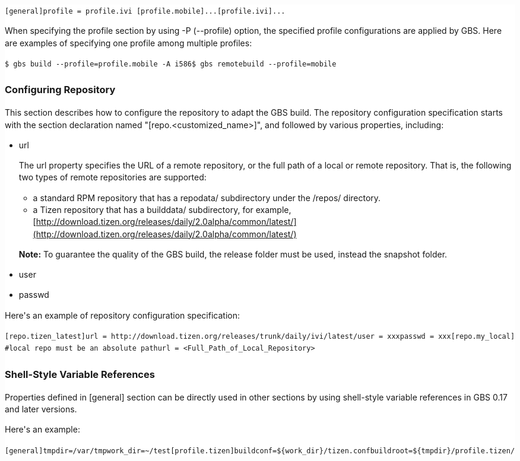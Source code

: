 ```
[general]profile = profile.ivi [profile.mobile]...[profile.ivi]...
```

When specifying the profile section by using -P (--profile) option, the specified profile configurations are applied by GBS. Here are examples of specifying one profile among multiple profiles:

```
$ gbs build --profile=profile.mobile -A i586$ gbs remotebuild --profile=mobile
```

### Configuring Repository

This section describes how to configure the repository to adapt the GBS build. The repository configuration specification starts with the section declaration named "[repo.<customized_name>]", and followed by various properties, including:

- url

  The url property specifies the URL of a remote repository, or the full path of a local or remote repository. That is, the following two types of remote repositories are supported:

  - a standard RPM repository that has a repodata/ subdirectory under the /repos/ directory.
  - a Tizen repository that has a builddata/ subdirectory, for example, [http://download.tizen.org/releases/daily/2.0alpha/common/latest/](http://download.tizen.org/releases/daily/2.0alpha/common/latest/)

  **Note:** To guarantee the quality of the GBS build, the release folder must be used, instead the snapshot folder.

- user

- passwd

Here's an example of repository configuration specification:

```
[repo.tizen_latest]url = http://download.tizen.org/releases/trunk/daily/ivi/latest/user = xxxpasswd = xxx[repo.my_local]#local repo must be an absolute pathurl = <Full_Path_of_Local_Repository>
```

### Shell-Style Variable References

Properties defined in [general] section can be directly used in other sections by using shell-style variable references in GBS 0.17 and later versions.

Here's an example:

```
[general]tmpdir=/var/tmpwork_dir=~/test[profile.tizen]buildconf=${work_dir}/tizen.confbuildroot=${tmpdir}/profile.tizen/
```
